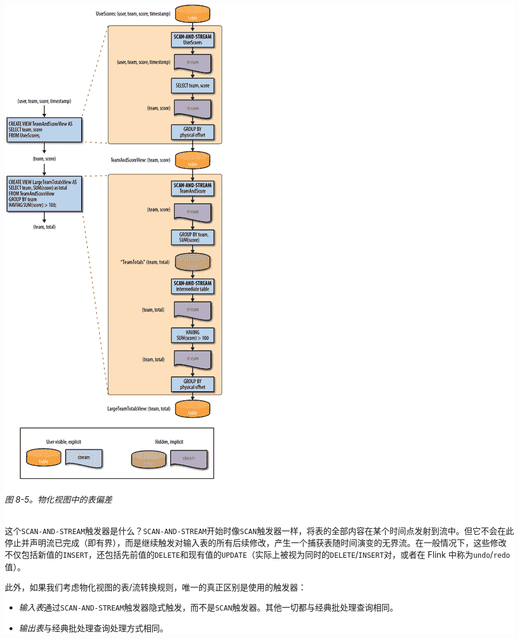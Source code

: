![](img/stsy_0805.png)

###### 图 8-5。物化视图中的表偏差

这个`SCAN-AND-STREAM`触发器是什么？`SCAN-AND-STREAM`开始时像`SCAN`触发器一样，将表的全部内容在某个时间点发射到流中。但它不会在此停止并声明流已完成（即有界），而是继续触发对输入表的所有后续修改，产生一个捕获表随时间演变的无界流。在一般情况下，这些修改不仅包括新值的`INSERT`，还包括先前值的`DELETE`和现有值的`UPDATE`（实际上被视为同时的`DELETE`/`INSERT`对，或者在 Flink 中称为`undo`/`redo`值）。

此外，如果我们考虑物化视图的表/流转换规则，唯一的真正区别是使用的触发器：

+   *输入表*通过`SCAN-AND-STREAM`触发器隐式触发，而不是`SCAN`触发器。其他一切都与经典批处理查询相同。

+   *输出表*与经典批处理查询处理方式相同。

